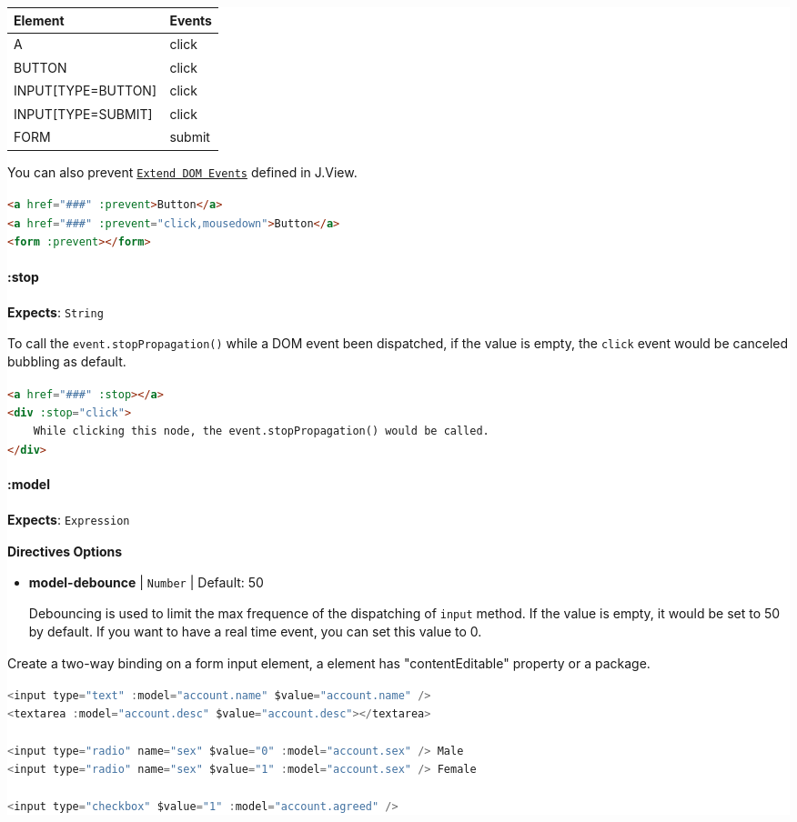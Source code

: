 | Element | Events |
|:--------|--------|
| A | click |
| BUTTON | click |
| INPUT[TYPE=BUTTON] | click |
| INPUT[TYPE=SUBMIT] | click |
| FORM | submit |

You can also prevent [`Extend DOM Events`](#xxx) defined in J.View.

~~~html
<a href="###" :prevent>Button</a>
<a href="###" :prevent="click,mousedown">Button</a>
<form :prevent></form>
~~~


#### :stop

**Expects**: `String`

To call the `event.stopPropagation()` while a DOM event been dispatched, if the value is empty, the `click` event would be canceled bubbling as default.

~~~html
<a href="###" :stop></a>
<div :stop="click">
    While clicking this node, the event.stopPropagation() would be called.
</div>
~~~

#### :model

**Expects**: `Expression`

**Directives Options**

- **model-debounce** | `Number` | Default: 50

    Debouncing is used to limit the max frequence of the dispatching of `input` method. If the value is empty, it would be set to 50 by default. If you want to have a real time event, you can set this value to 0.

Create a two-way binding on a form input element, a element has "contentEditable" property or a package.

~~~js
<input type="text" :model="account.name" $value="account.name" />
<textarea :model="account.desc" $value="account.desc"></textarea>

<input type="radio" name="sex" $value="0" :model="account.sex" /> Male
<input type="radio" name="sex" $value="1" :model="account.sex" /> Female

<input type="checkbox" $value="1" :model="account.agreed" />
~~~
